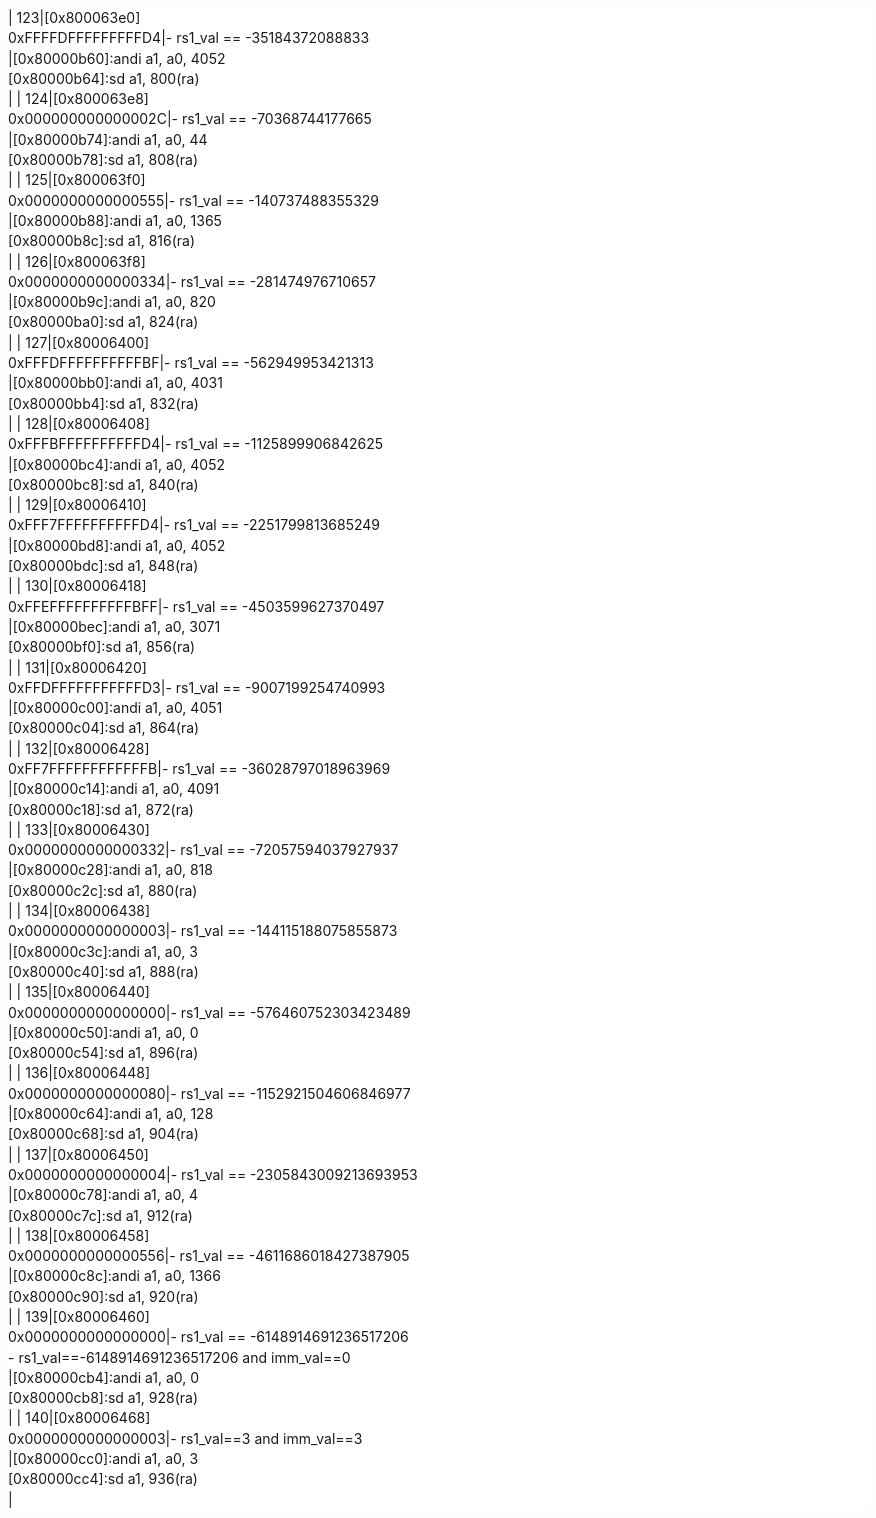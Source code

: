 | 123|[0x800063e0]<br>0xFFFFDFFFFFFFFFD4|- rs1_val == -35184372088833<br>                                                                                                                                                                         |[0x80000b60]:andi a1, a0, 4052<br> [0x80000b64]:sd a1, 800(ra)<br>     |
| 124|[0x800063e8]<br>0x000000000000002C|- rs1_val == -70368744177665<br>                                                                                                                                                                         |[0x80000b74]:andi a1, a0, 44<br> [0x80000b78]:sd a1, 808(ra)<br>       |
| 125|[0x800063f0]<br>0x0000000000000555|- rs1_val == -140737488355329<br>                                                                                                                                                                        |[0x80000b88]:andi a1, a0, 1365<br> [0x80000b8c]:sd a1, 816(ra)<br>     |
| 126|[0x800063f8]<br>0x0000000000000334|- rs1_val == -281474976710657<br>                                                                                                                                                                        |[0x80000b9c]:andi a1, a0, 820<br> [0x80000ba0]:sd a1, 824(ra)<br>      |
| 127|[0x80006400]<br>0xFFFDFFFFFFFFFFBF|- rs1_val == -562949953421313<br>                                                                                                                                                                        |[0x80000bb0]:andi a1, a0, 4031<br> [0x80000bb4]:sd a1, 832(ra)<br>     |
| 128|[0x80006408]<br>0xFFFBFFFFFFFFFFD4|- rs1_val == -1125899906842625<br>                                                                                                                                                                       |[0x80000bc4]:andi a1, a0, 4052<br> [0x80000bc8]:sd a1, 840(ra)<br>     |
| 129|[0x80006410]<br>0xFFF7FFFFFFFFFFD4|- rs1_val == -2251799813685249<br>                                                                                                                                                                       |[0x80000bd8]:andi a1, a0, 4052<br> [0x80000bdc]:sd a1, 848(ra)<br>     |
| 130|[0x80006418]<br>0xFFEFFFFFFFFFFBFF|- rs1_val == -4503599627370497<br>                                                                                                                                                                       |[0x80000bec]:andi a1, a0, 3071<br> [0x80000bf0]:sd a1, 856(ra)<br>     |
| 131|[0x80006420]<br>0xFFDFFFFFFFFFFFD3|- rs1_val == -9007199254740993<br>                                                                                                                                                                       |[0x80000c00]:andi a1, a0, 4051<br> [0x80000c04]:sd a1, 864(ra)<br>     |
| 132|[0x80006428]<br>0xFF7FFFFFFFFFFFFB|- rs1_val == -36028797018963969<br>                                                                                                                                                                      |[0x80000c14]:andi a1, a0, 4091<br> [0x80000c18]:sd a1, 872(ra)<br>     |
| 133|[0x80006430]<br>0x0000000000000332|- rs1_val == -72057594037927937<br>                                                                                                                                                                      |[0x80000c28]:andi a1, a0, 818<br> [0x80000c2c]:sd a1, 880(ra)<br>      |
| 134|[0x80006438]<br>0x0000000000000003|- rs1_val == -144115188075855873<br>                                                                                                                                                                     |[0x80000c3c]:andi a1, a0, 3<br> [0x80000c40]:sd a1, 888(ra)<br>        |
| 135|[0x80006440]<br>0x0000000000000000|- rs1_val == -576460752303423489<br>                                                                                                                                                                     |[0x80000c50]:andi a1, a0, 0<br> [0x80000c54]:sd a1, 896(ra)<br>        |
| 136|[0x80006448]<br>0x0000000000000080|- rs1_val == -1152921504606846977<br>                                                                                                                                                                    |[0x80000c64]:andi a1, a0, 128<br> [0x80000c68]:sd a1, 904(ra)<br>      |
| 137|[0x80006450]<br>0x0000000000000004|- rs1_val == -2305843009213693953<br>                                                                                                                                                                    |[0x80000c78]:andi a1, a0, 4<br> [0x80000c7c]:sd a1, 912(ra)<br>        |
| 138|[0x80006458]<br>0x0000000000000556|- rs1_val == -4611686018427387905<br>                                                                                                                                                                    |[0x80000c8c]:andi a1, a0, 1366<br> [0x80000c90]:sd a1, 920(ra)<br>     |
| 139|[0x80006460]<br>0x0000000000000000|- rs1_val == -6148914691236517206<br> - rs1_val==-6148914691236517206 and imm_val==0<br>                                                                                                                 |[0x80000cb4]:andi a1, a0, 0<br> [0x80000cb8]:sd a1, 928(ra)<br>        |
| 140|[0x80006468]<br>0x0000000000000003|- rs1_val==3 and imm_val==3<br>                                                                                                                                                                          |[0x80000cc0]:andi a1, a0, 3<br> [0x80000cc4]:sd a1, 936(ra)<br>        |